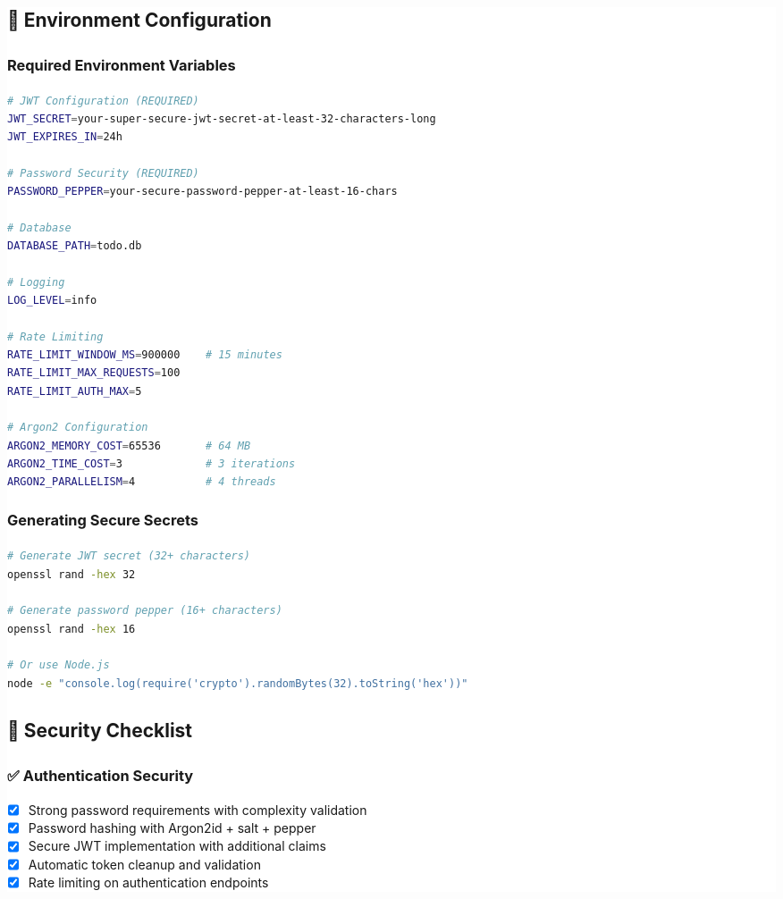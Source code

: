 ## 🔧 Environment Configuration

### Required Environment Variables

```bash
# JWT Configuration (REQUIRED)
JWT_SECRET=your-super-secure-jwt-secret-at-least-32-characters-long
JWT_EXPIRES_IN=24h

# Password Security (REQUIRED)
PASSWORD_PEPPER=your-secure-password-pepper-at-least-16-chars

# Database
DATABASE_PATH=todo.db

# Logging
LOG_LEVEL=info

# Rate Limiting
RATE_LIMIT_WINDOW_MS=900000    # 15 minutes
RATE_LIMIT_MAX_REQUESTS=100
RATE_LIMIT_AUTH_MAX=5

# Argon2 Configuration
ARGON2_MEMORY_COST=65536       # 64 MB
ARGON2_TIME_COST=3             # 3 iterations
ARGON2_PARALLELISM=4           # 4 threads
```

### Generating Secure Secrets

```bash
# Generate JWT secret (32+ characters)
openssl rand -hex 32

# Generate password pepper (16+ characters)
openssl rand -hex 16

# Or use Node.js
node -e "console.log(require('crypto').randomBytes(32).toString('hex'))"
```

## 🚨 Security Checklist

### ✅ Authentication Security
- [x] Strong password requirements with complexity validation
- [x] Password hashing with Argon2id + salt + pepper
- [x] Secure JWT implementation with additional claims
- [x] Automatic token cleanup and validation
- [x] Rate limiting on authentication endpoints

